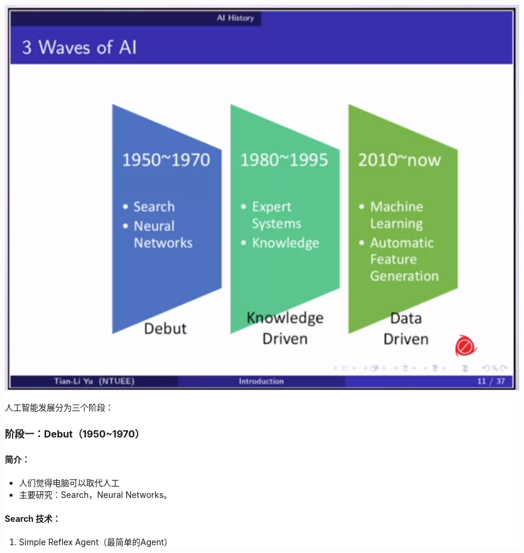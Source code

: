 ![image-20200307195557394](picture/image-20200307195557394.png)

人工智能发展分为三个阶段：

### 阶段一：Debut（1950~1970）

#### 简介：

- 人们觉得电脑可以取代人工
- 主要研究：Search，Neural Networks。

#### Search 技术：

1. Simple Reflex Agent（最简单的Agent）